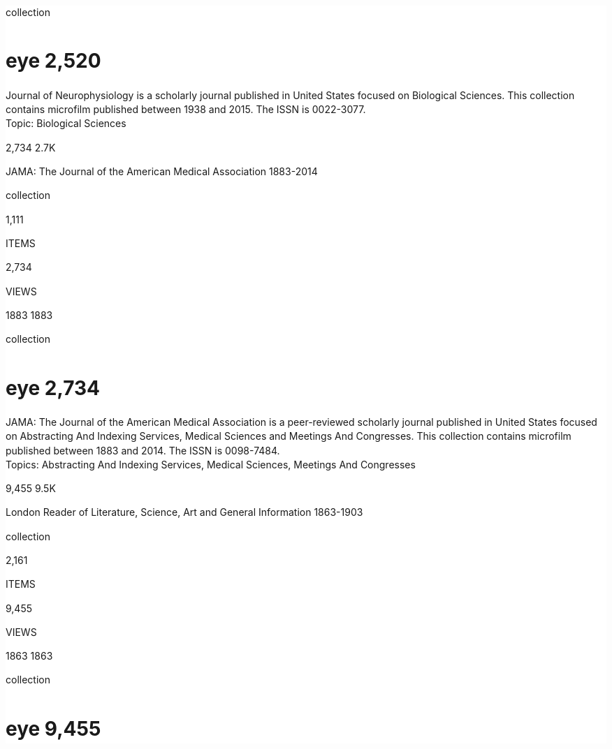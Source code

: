<span class="iconochive-collection" aria-hidden="true"></span><span class="sr-only">collection</span>

<span class="iconochive-eye" aria-hidden="true"></span><span class="sr-only">eye</span> 2,520
=============================================================================================

Journal of Neurophysiology is a scholarly journal published in United States focused on Biological Sciences. This collection contains microfilm published between 1938 and 2015. The ISSN is 0022-3077.  
Topic: Biological Sciences  

2,734 2.7K

[](/details/pub_jama)

JAMA: The Journal of the American Medical Association 1883-2014

<span class="sr-only">collection</span>

1,111

ITEMS

2,734

VIEWS

1883 1883

<span class="iconochive-collection" aria-hidden="true"></span><span class="sr-only">collection</span>

<span class="iconochive-eye" aria-hidden="true"></span><span class="sr-only">eye</span> 2,734
=============================================================================================

JAMA: The Journal of the American Medical Association is a peer-reviewed scholarly journal published in United States focused on Abstracting And Indexing Services, Medical Sciences and Meetings And Congresses. This collection contains microfilm published between 1883 and 2014. The ISSN is 0098-7484.  
Topics: Abstracting And Indexing Services, Medical Sciences, Meetings And Congresses  

9,455 9.5K

[](/details/pub_london-reader-of-literature-science-art-and-general)

London Reader of Literature, Science, Art and General Information 1863-1903

<span class="sr-only">collection</span>

2,161

ITEMS

9,455

VIEWS

1863 1863

<span class="iconochive-collection" aria-hidden="true"></span><span class="sr-only">collection</span>

<span class="iconochive-eye" aria-hidden="true"></span><span class="sr-only">eye</span> 9,455
=============================================================================================
